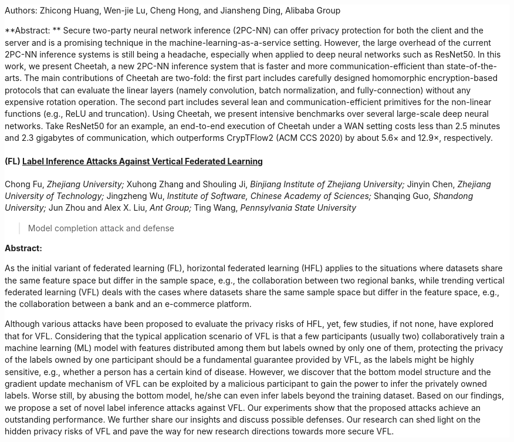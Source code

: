 Authors: 
Zhicong Huang, Wen-jie Lu, Cheng Hong, and Jiansheng Ding, Alibaba Group

**Abstract: **
Secure two-party neural network inference (2PC-NN) can offer privacy protection for both the client and the server and is a promising technique in the machine-learning-as-a-service setting. However, the large overhead of the current 2PC-NN inference systems is still being a headache, especially when applied to deep neural networks such as ResNet50. In this work, we present Cheetah, a new 2PC-NN inference system that is faster and more communication-efficient than state-of-the-arts. The main contributions of Cheetah are two-fold: the first part includes carefully designed homomorphic encryption-based protocols that can evaluate the linear layers (namely convolution, batch normalization, and fully-connection) without any expensive rotation operation. The second part includes several lean and communication-efficient primitives for the non-linear functions (e.g., ReLU and truncation). Using Cheetah, we present intensive benchmarks over several large-scale deep neural networks. Take ResNet50 for an example, an end-to-end execution of Cheetah under a WAN setting costs less than 2.5 minutes and 2.3 gigabytes of communication, which outperforms CrypTFlow2 (ACM CCS 2020) by about 5.6× and 12.9×, respectively.




####  (FL) [Label Inference Attacks Against Vertical Federated Learning](https://www.usenix.org/conference/usenixsecurity22/presentation/fu)

Chong Fu, *Zhejiang University;* Xuhong Zhang and Shouling Ji, *Binjiang Institute of Zhejiang University;* Jinyin Chen, *Zhejiang University of Technology;* Jingzheng Wu, *Institute of Software, Chinese Academy of Sciences;* Shanqing Guo, *Shandong University;* Jun Zhou and Alex X. Liu, *Ant Group;* Ting Wang, *Pennsylvania State University*

> Model completion attack and defense


**Abstract:** 

As the initial variant of federated learning (FL), horizontal federated learning (HFL) applies to the situations where datasets share the same feature space but differ in the sample space, e.g., the collaboration between two regional banks, while trending vertical federated learning (VFL) deals with the cases where datasets share the same sample space but differ in the feature space, e.g., the collaboration between a bank and an e-commerce platform.

Although various attacks have been proposed to evaluate the privacy risks of HFL, yet, few studies, if not none, have explored that for VFL. Considering that the typical application scenario of VFL is that a few participants (usually two) collaboratively train a machine learning (ML) model with features distributed among them but labels owned by only one of them, protecting the privacy of the labels owned by one participant should be a fundamental guarantee provided by VFL, as the labels might be highly sensitive, e.g., whether a person has a certain kind of disease. However, we discover that the bottom model structure and the gradient update mechanism of VFL can be exploited by a malicious participant to gain the power to infer the privately owned labels. Worse still, by abusing the bottom model, he/she can even infer labels beyond the training dataset. Based on our findings, we propose a set of novel label inference attacks against VFL. Our experiments show that the proposed attacks achieve an outstanding performance. We further share our insights and discuss possible defenses. Our research can shed light on the hidden privacy risks of VFL and pave the way for new research directions towards more secure VFL.

